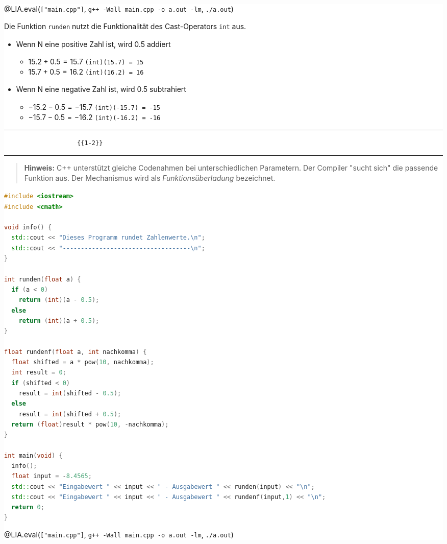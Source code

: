 @LIA.eval(`["main.cpp"]`, `g++ -Wall main.cpp -o a.out -lm`, `./a.out`)

Die Funktion `runden` nutzt die Funktionalität des Cast-Operators `int` aus.

+ Wenn N eine positive Zahl ist, wird 0.5 addiert

  + $15.2 + 0.5 = 15.7$ `(int)(15.7) = 15`
  + $15.7 + 0.5 = 16.2$ `(int)(16.2) = 16`

+ Wenn N eine negative Zahl ist, wird 0.5 subtrahiert

  + $-15.2 - 0.5 = -15.7$ `(int)(-15.7) = -15`
  + $-15.7 - 0.5 = -16.2$ `(int)(-16.2) = -16`

*******************************************************

                        {{1-2}}
*******************************************************

> __Hinweis:__ C++ unterstützt gleiche Codenahmen bei unterschiedlichen Parametern. Der Compiler "sucht sich" die passende Funktion aus. Der Mechanismus wird als _Funktionsüberladung_ bezeichnet.

```cpp                              callAFunction.cpp
#include <iostream>
#include <cmath>

void info() {
  std::cout << "Dieses Programm rundet Zahlenwerte.\n";
  std::cout << "-----------------------------------\n";
}

int runden(float a) {
  if (a < 0)
    return (int)(a - 0.5);
  else
    return (int)(a + 0.5);
}

float rundenf(float a, int nachkomma) {
  float shifted = a * pow(10, nachkomma);
  int result = 0;
  if (shifted < 0)
    result = int(shifted - 0.5);
  else
    result = int(shifted + 0.5);
  return (float)result * pow(10, -nachkomma);
}

int main(void) {
  info();
  float input = -8.4565;
  std::cout << "Eingabewert " << input << " - Ausgabewert " << runden(input) << "\n";
  std::cout << "Eingabewert " << input << " - Ausgabewert " << rundenf(input,1) << "\n";
  return 0;
}
```
@LIA.eval(`["main.cpp"]`, `g++ -Wall main.cpp -o a.out -lm`, `./a.out`)
